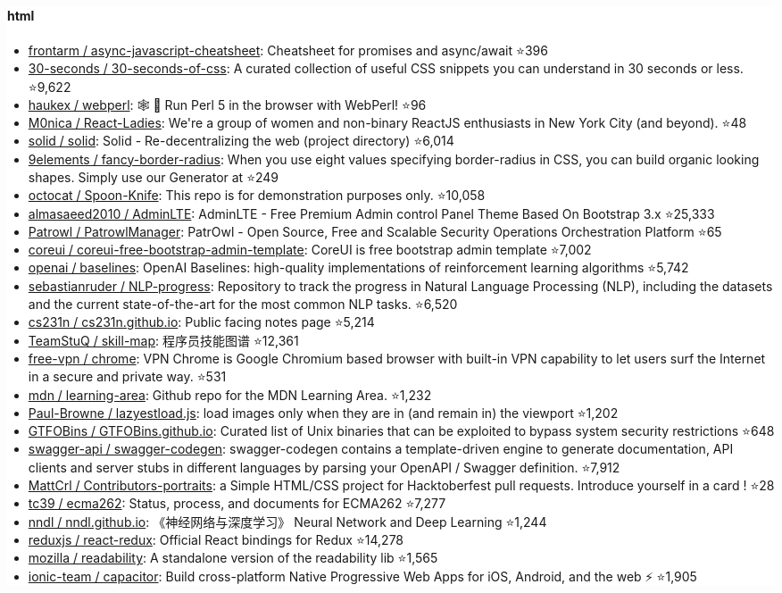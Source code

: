 #### html
* [frontarm / async-javascript-cheatsheet](https://github.com/frontarm/async-javascript-cheatsheet): Cheatsheet for promises and async/await :star:396
* [30-seconds / 30-seconds-of-css](https://github.com/30-seconds/30-seconds-of-css): A curated collection of useful CSS snippets you can understand in 30 seconds or less. :star:9,622
* [haukex / webperl](https://github.com/haukex/webperl): 🕸️
🐪
Run Perl 5 in the browser with WebPerl! :star:96
* [M0nica / React-Ladies](https://github.com/M0nica/React-Ladies): We're a group of women and non-binary ReactJS enthusiasts in New York City (and beyond). :star:48
* [solid / solid](https://github.com/solid/solid): Solid - Re-decentralizing the web (project directory) :star:6,014
* [9elements / fancy-border-radius](https://github.com/9elements/fancy-border-radius): When you use eight values specifying border-radius in CSS, you can build organic looking shapes. Simply use our Generator at :star:249
* [octocat / Spoon-Knife](https://github.com/octocat/Spoon-Knife): This repo is for demonstration purposes only. :star:10,058
* [almasaeed2010 / AdminLTE](https://github.com/almasaeed2010/AdminLTE): AdminLTE - Free Premium Admin control Panel Theme Based On Bootstrap 3.x :star:25,333
* [Patrowl / PatrowlManager](https://github.com/Patrowl/PatrowlManager): PatrOwl - Open Source, Free and Scalable Security Operations Orchestration Platform :star:65
* [coreui / coreui-free-bootstrap-admin-template](https://github.com/coreui/coreui-free-bootstrap-admin-template): CoreUI is free bootstrap admin template :star:7,002
* [openai / baselines](https://github.com/openai/baselines): OpenAI Baselines: high-quality implementations of reinforcement learning algorithms :star:5,742
* [sebastianruder / NLP-progress](https://github.com/sebastianruder/NLP-progress): Repository to track the progress in Natural Language Processing (NLP), including the datasets and the current state-of-the-art for the most common NLP tasks. :star:6,520
* [cs231n / cs231n.github.io](https://github.com/cs231n/cs231n.github.io): Public facing notes page :star:5,214
* [TeamStuQ / skill-map](https://github.com/TeamStuQ/skill-map): 程序员技能图谱 :star:12,361
* [free-vpn / chrome](https://github.com/free-vpn/chrome): VPN Chrome is Google Chromium based browser with built-in VPN capability to let users surf the Internet in a secure and private way. :star:531
* [mdn / learning-area](https://github.com/mdn/learning-area): Github repo for the MDN Learning Area. :star:1,232
* [Paul-Browne / lazyestload.js](https://github.com/Paul-Browne/lazyestload.js): load images only when they are in (and remain in) the viewport :star:1,202
* [GTFOBins / GTFOBins.github.io](https://github.com/GTFOBins/GTFOBins.github.io): Curated list of Unix binaries that can be exploited to bypass system security restrictions :star:648
* [swagger-api / swagger-codegen](https://github.com/swagger-api/swagger-codegen): swagger-codegen contains a template-driven engine to generate documentation, API clients and server stubs in different languages by parsing your OpenAPI / Swagger definition. :star:7,912
* [MattCrl / Contributors-portraits](https://github.com/MattCrl/Contributors-portraits): a Simple HTML/CSS project for Hacktoberfest pull requests. Introduce yourself in a card ! :star:28
* [tc39 / ecma262](https://github.com/tc39/ecma262): Status, process, and documents for ECMA262 :star:7,277
* [nndl / nndl.github.io](https://github.com/nndl/nndl.github.io): 《神经网络与深度学习》 Neural Network and Deep Learning :star:1,244
* [reduxjs / react-redux](https://github.com/reduxjs/react-redux): Official React bindings for Redux :star:14,278
* [mozilla / readability](https://github.com/mozilla/readability): A standalone version of the readability lib :star:1,565
* [ionic-team / capacitor](https://github.com/ionic-team/capacitor): Build cross-platform Native Progressive Web Apps for iOS, Android, and the web
⚡️ :star:1,905
